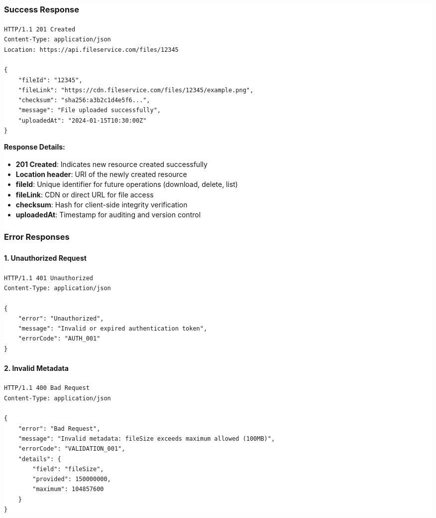 ### Success Response

```http
HTTP/1.1 201 Created
Content-Type: application/json
Location: https://api.fileservice.com/files/12345

{
    "fileId": "12345",
    "fileLink": "https://cdn.fileservice.com/files/12345/example.png",
    "checksum": "sha256:a3b2c1d4e5f6...",
    "message": "File uploaded successfully",
    "uploadedAt": "2024-01-15T10:30:00Z"
}
```

**Response Details:**
- **201 Created**: Indicates new resource created successfully
- **Location header**: URI of the newly created resource
- **fileId**: Unique identifier for future operations (download, delete, list)
- **fileLink**: CDN or direct URL for file access
- **checksum**: Hash for client-side integrity verification
- **uploadedAt**: Timestamp for auditing and version control

### Error Responses

#### 1. Unauthorized Request
```http
HTTP/1.1 401 Unauthorized
Content-Type: application/json

{
    "error": "Unauthorized",
    "message": "Invalid or expired authentication token",
    "errorCode": "AUTH_001"
}
```

#### 2. Invalid Metadata
```http
HTTP/1.1 400 Bad Request
Content-Type: application/json

{
    "error": "Bad Request",
    "message": "Invalid metadata: fileSize exceeds maximum allowed (100MB)",
    "errorCode": "VALIDATION_001",
    "details": {
        "field": "fileSize",
        "provided": 150000000,
        "maximum": 104857600
    }
}
```
